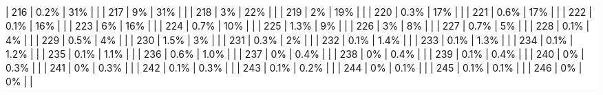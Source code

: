| 216 | 0.2% | 31% |  |
| 217 | 9% | 31% |  |
| 218 | 3% | 22% |  |
| 219 | 2% | 19% |  |
| 220 | 0.3% | 17% |  |
| 221 | 0.6% | 17% |  |
| 222 | 0.1% | 16% |  |
| 223 | 6% | 16% |  |
| 224 | 0.7% | 10% |  |
| 225 | 1.3% | 9% |  |
| 226 | 3% | 8% |  |
| 227 | 0.7% | 5% |  |
| 228 | 0.1% | 4% |  |
| 229 | 0.5% | 4% |  |
| 230 | 1.5% | 3% |  |
| 231 | 0.3% | 2% |  |
| 232 | 0.1% | 1.4% |  |
| 233 | 0.1% | 1.3% |  |
| 234 | 0.1% | 1.2% |  |
| 235 | 0.1% | 1.1% |  |
| 236 | 0.6% | 1.0% |  |
| 237 | 0% | 0.4% |  |
| 238 | 0% | 0.4% |  |
| 239 | 0.1% | 0.4% |  |
| 240 | 0% | 0.3% |  |
| 241 | 0% | 0.3% |  |
| 242 | 0.1% | 0.3% |  |
| 243 | 0.1% | 0.2% |  |
| 244 | 0% | 0.1% |  |
| 245 | 0.1% | 0.1% |  |
| 246 | 0% | 0% |  |
